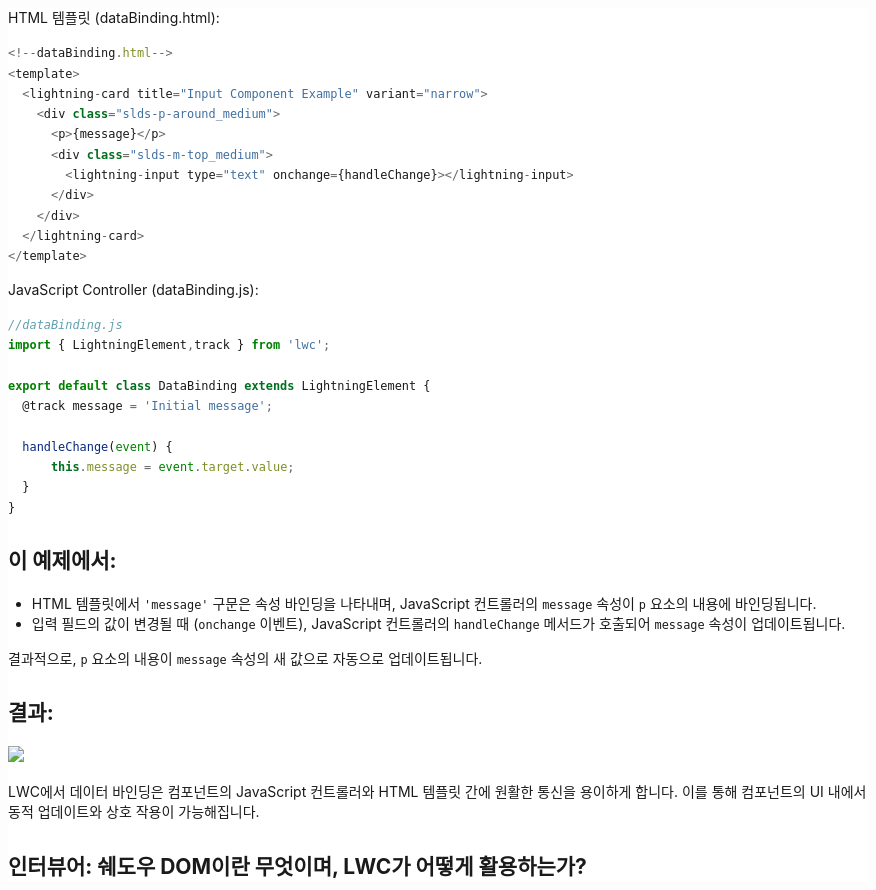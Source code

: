 HTML 템플릿 (dataBinding.html):

```js
<!--dataBinding.html-->
<template>
  <lightning-card title="Input Component Example" variant="narrow">
    <div class="slds-p-around_medium">
      <p>{message}</p>
      <div class="slds-m-top_medium">
        <lightning-input type="text" onchange={handleChange}></lightning-input>
      </div>
    </div>
  </lightning-card>
</template>
```

<div class="content-ad"></div>

JavaScript Controller (dataBinding.js):

```js
//dataBinding.js
import { LightningElement,track } from 'lwc';
 
export default class DataBinding extends LightningElement {
  @track message = 'Initial message';
 
  handleChange(event) {
      this.message = event.target.value;
  }
}
```

## 이 예제에서:

- HTML 템플릿에서 `'message'` 구문은 속성 바인딩을 나타내며, JavaScript 컨트롤러의 `message` 속성이 ``p`` 요소의 내용에 바인딩됩니다.
- 입력 필드의 값이 변경될 때 (`onchange` 이벤트), JavaScript 컨트롤러의 `handleChange` 메서드가 호출되어 `message` 속성이 업데이트됩니다.

<div class="content-ad"></div>

결과적으로, ``p`` 요소의 내용이 `message` 속성의 새 값으로 자동으로 업데이트됩니다.

## 결과:

<img src="https://miro.medium.com/v2/resize:fit:1400/0*erCBAckytrHhVEgu.gif" />

LWC에서 데이터 바인딩은 컴포넌트의 JavaScript 컨트롤러와 HTML 템플릿 간에 원활한 통신을 용이하게 합니다. 이를 통해 컴포넌트의 UI 내에서 동적 업데이트와 상호 작용이 가능해집니다.

<div class="content-ad"></div>

## 인터뷰어: 쉐도우 DOM이란 무엇이며, LWC가 어떻게 활용하는가?
